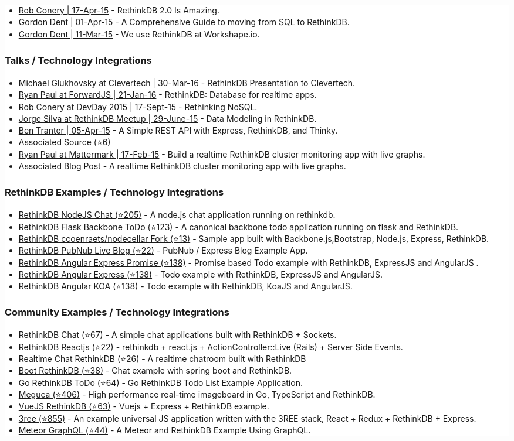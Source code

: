 *   [Rob Conery | 17-Apr-15](http://rob.conery.io/2015/04/17/rethinkdb-2-0-is-amazing/) - RethinkDB 2.0 Is Amazing.
*   [Gordon Dent | 01-Apr-15](https://www.airpair.com/rethinkdb/posts/moving-from-sql-to-rethinkdb) - A Comprehensive Guide to moving from SQL to RethinkDB.
*   [Gordon Dent | 11-Mar-15](http://blog.workshape.io/we-use-rethinkdb-at-workshapeio/) - We use RethinkDB at Workshape.io.

### Talks / Technology Integrations

*   [Michael Glukhovsky at Clevertech | 30-Mar-16](https://www.youtube.com/watch?v=28XKxLPv0Hs) - RethinkDB Presentation to Clevertech.
*   [Ryan Paul at ForwardJS | 21-Jan-16](https://www.youtube.com/watch?v=xCU9RHDWXIY) - RethinkDB: Database for realtime apps.
*   [Rob Conery at DevDay 2015 | 17-Sept-15](https://www.youtube.com/watch?v=Ee1v_SuECRk) - Rethinking NoSQL.
*   [Jorge Silva at RethinkDB Meetup | 29-June-15](https://www.youtube.com/watch?v=vJtDNRsUozk) - Data Modeling in RethinkDB.
*   [Ben Tranter | 05-Apr-15](https://www.youtube.com/watch?v=d01rLeIjTLE) - A Simple REST API with Express, RethinkDB, and Thinky.
*   [Associated Source (⭐6)](https://github.com/bentranter/ampersand-rethink-express)
*   [Ryan Paul at Mattermark | 17-Feb-15](https://www.youtube.com/watch?v=dhb63boH8E8) - Build a realtime RethinkDB cluster monitoring app with live graphs.
*   [Associated Blog Post](http://rethinkdb.com/blog/realtime-cluster-monitoring/) - A realtime RethinkDB cluster monitoring app with live graphs.

### RethinkDB Examples / Technology Integrations

*   [RethinkDB NodeJS Chat (⭐205)](https://github.com/rethinkdb/rethinkdb-example-nodejs-chat) - A node.js chat application running on rethinkdb.
*   [RethinkDB Flask Backbone ToDo (⭐123)](https://github.com/rethinkdb/rethinkdb-example-flask-backbone-todo) - A canonical backbone todo application running on flask and RethinkDB.
*   [RethinkDB ccoenraets/nodecellar Fork (⭐13)](https://github.com/rethinkdb/nodecellar-rethinkdb) - Sample app built with Backbone.js,Bootstrap, Node.js, Express, RethinkDB.
*   [RethinkDB PubNub Live Blog (⭐22)](https://github.com/rethinkdb/rethinkdb-pubnub-liveblog) - PubNub / Express Blog Example App.
*   [RethinkDB Angular Express Promise (⭐138)](https://github.com/rethinkdb/rethinkdb-example-nodejs/tree/master/todo-angular-express-promise) - Promise based Todo example with RethinkDB, ExpressJS and AngularJS .
*   [RethinkDB Angular Express (⭐138)](https://github.com/rethinkdb/rethinkdb-example-nodejs/tree/master/todo-angular-express) - Todo example with RethinkDB, ExpressJS and AngularJS.
*   [RethinkDB Angular KOA (⭐138)](https://github.com/rethinkdb/rethinkdb-example-nodejs/tree/master/todo-angular-koa) - Todo example with RethinkDB, KoaJS and AngularJS.

### Community Examples / Technology Integrations

*   [RethinkDB Chat (⭐67)](https://github.com/thejsj/rethinkdb-chat) - A simple chat applications built with RethinkDB + Sockets.
*   [RethinkDB Reactjs (⭐22)](https://github.com/arkency/rethinkdb-reactjs) - rethinkdb + react.js + ActionController::Live (Rails) + Server Side Events.
*   [Realtime Chat RethinkDB (⭐26)](https://github.com/Unrestricted-Coding/realtime-chat-RethinkDB) - A realtime chatroom built with RethinkDB
*   [Boot RethinkDB (⭐38)](https://github.com/geowarin/boot-rethinkdb) - Chat example with spring boot and RethinkDB.
*   [Go RethinkDB ToDo (⭐64)](https://github.com/dancannon/GoRethink_TodoDemo) - Go RethinkDB Todo List Example Application.
*   [Meguca (⭐406)](https://github.com/bakape/meguca) - High performance real-time imageboard in Go, TypeScript and RethinkDB.
*   [VueJS RethinkDB (⭐63)](https://github.com/alexcheninfo/vuejs-rethinkdb-example) - Vuejs + Express + RethinkDB example.
*   [3ree (⭐855)](https://github.com/GordyD/3ree) - An example universal JS application written with the 3REE stack, React + Redux + RethinkDB + Express.
*   [Meteor GraphQL (⭐44)](https://github.com/AdamBrodzinski/Meteor-RethinkDB-GraphQL) - A Meteor and RethinkDB Example Using GraphQL.

